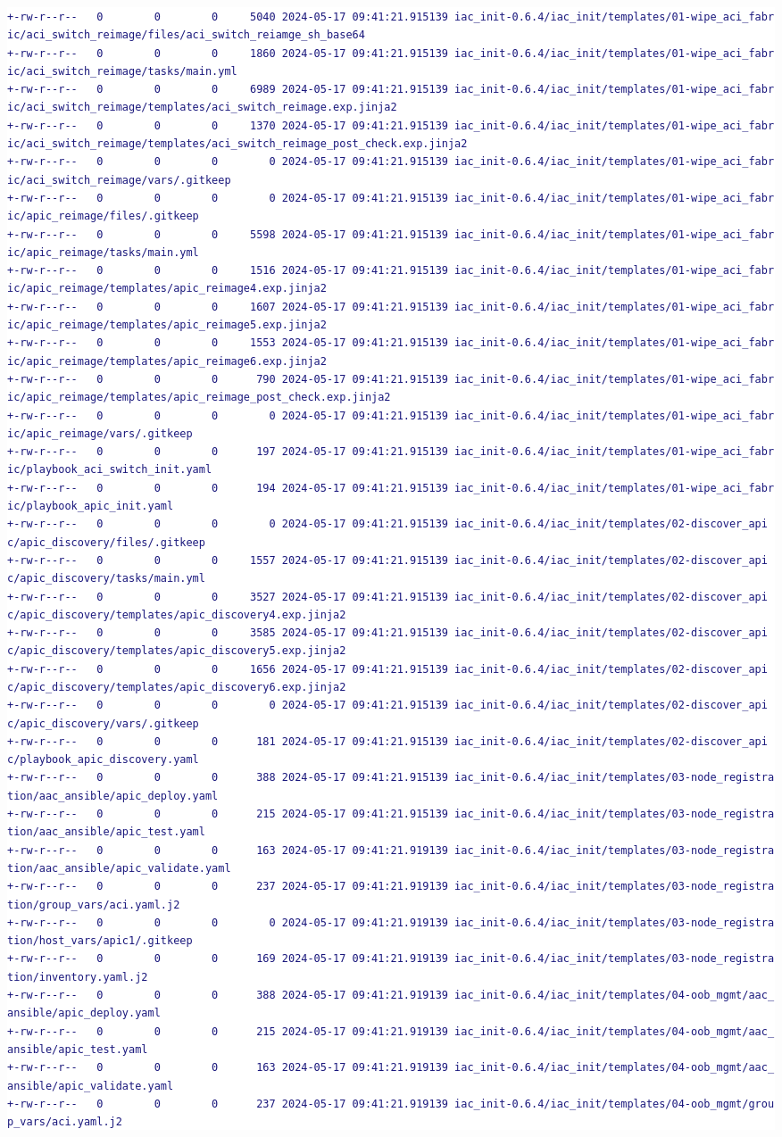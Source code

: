 ```diff
+-rw-r--r--   0        0        0     5040 2024-05-17 09:41:21.915139 iac_init-0.6.4/iac_init/templates/01-wipe_aci_fabric/aci_switch_reimage/files/aci_switch_reiamge_sh_base64
+-rw-r--r--   0        0        0     1860 2024-05-17 09:41:21.915139 iac_init-0.6.4/iac_init/templates/01-wipe_aci_fabric/aci_switch_reimage/tasks/main.yml
+-rw-r--r--   0        0        0     6989 2024-05-17 09:41:21.915139 iac_init-0.6.4/iac_init/templates/01-wipe_aci_fabric/aci_switch_reimage/templates/aci_switch_reimage.exp.jinja2
+-rw-r--r--   0        0        0     1370 2024-05-17 09:41:21.915139 iac_init-0.6.4/iac_init/templates/01-wipe_aci_fabric/aci_switch_reimage/templates/aci_switch_reimage_post_check.exp.jinja2
+-rw-r--r--   0        0        0        0 2024-05-17 09:41:21.915139 iac_init-0.6.4/iac_init/templates/01-wipe_aci_fabric/aci_switch_reimage/vars/.gitkeep
+-rw-r--r--   0        0        0        0 2024-05-17 09:41:21.915139 iac_init-0.6.4/iac_init/templates/01-wipe_aci_fabric/apic_reimage/files/.gitkeep
+-rw-r--r--   0        0        0     5598 2024-05-17 09:41:21.915139 iac_init-0.6.4/iac_init/templates/01-wipe_aci_fabric/apic_reimage/tasks/main.yml
+-rw-r--r--   0        0        0     1516 2024-05-17 09:41:21.915139 iac_init-0.6.4/iac_init/templates/01-wipe_aci_fabric/apic_reimage/templates/apic_reimage4.exp.jinja2
+-rw-r--r--   0        0        0     1607 2024-05-17 09:41:21.915139 iac_init-0.6.4/iac_init/templates/01-wipe_aci_fabric/apic_reimage/templates/apic_reimage5.exp.jinja2
+-rw-r--r--   0        0        0     1553 2024-05-17 09:41:21.915139 iac_init-0.6.4/iac_init/templates/01-wipe_aci_fabric/apic_reimage/templates/apic_reimage6.exp.jinja2
+-rw-r--r--   0        0        0      790 2024-05-17 09:41:21.915139 iac_init-0.6.4/iac_init/templates/01-wipe_aci_fabric/apic_reimage/templates/apic_reimage_post_check.exp.jinja2
+-rw-r--r--   0        0        0        0 2024-05-17 09:41:21.915139 iac_init-0.6.4/iac_init/templates/01-wipe_aci_fabric/apic_reimage/vars/.gitkeep
+-rw-r--r--   0        0        0      197 2024-05-17 09:41:21.915139 iac_init-0.6.4/iac_init/templates/01-wipe_aci_fabric/playbook_aci_switch_init.yaml
+-rw-r--r--   0        0        0      194 2024-05-17 09:41:21.915139 iac_init-0.6.4/iac_init/templates/01-wipe_aci_fabric/playbook_apic_init.yaml
+-rw-r--r--   0        0        0        0 2024-05-17 09:41:21.915139 iac_init-0.6.4/iac_init/templates/02-discover_apic/apic_discovery/files/.gitkeep
+-rw-r--r--   0        0        0     1557 2024-05-17 09:41:21.915139 iac_init-0.6.4/iac_init/templates/02-discover_apic/apic_discovery/tasks/main.yml
+-rw-r--r--   0        0        0     3527 2024-05-17 09:41:21.915139 iac_init-0.6.4/iac_init/templates/02-discover_apic/apic_discovery/templates/apic_discovery4.exp.jinja2
+-rw-r--r--   0        0        0     3585 2024-05-17 09:41:21.915139 iac_init-0.6.4/iac_init/templates/02-discover_apic/apic_discovery/templates/apic_discovery5.exp.jinja2
+-rw-r--r--   0        0        0     1656 2024-05-17 09:41:21.915139 iac_init-0.6.4/iac_init/templates/02-discover_apic/apic_discovery/templates/apic_discovery6.exp.jinja2
+-rw-r--r--   0        0        0        0 2024-05-17 09:41:21.915139 iac_init-0.6.4/iac_init/templates/02-discover_apic/apic_discovery/vars/.gitkeep
+-rw-r--r--   0        0        0      181 2024-05-17 09:41:21.915139 iac_init-0.6.4/iac_init/templates/02-discover_apic/playbook_apic_discovery.yaml
+-rw-r--r--   0        0        0      388 2024-05-17 09:41:21.915139 iac_init-0.6.4/iac_init/templates/03-node_registration/aac_ansible/apic_deploy.yaml
+-rw-r--r--   0        0        0      215 2024-05-17 09:41:21.915139 iac_init-0.6.4/iac_init/templates/03-node_registration/aac_ansible/apic_test.yaml
+-rw-r--r--   0        0        0      163 2024-05-17 09:41:21.919139 iac_init-0.6.4/iac_init/templates/03-node_registration/aac_ansible/apic_validate.yaml
+-rw-r--r--   0        0        0      237 2024-05-17 09:41:21.919139 iac_init-0.6.4/iac_init/templates/03-node_registration/group_vars/aci.yaml.j2
+-rw-r--r--   0        0        0        0 2024-05-17 09:41:21.919139 iac_init-0.6.4/iac_init/templates/03-node_registration/host_vars/apic1/.gitkeep
+-rw-r--r--   0        0        0      169 2024-05-17 09:41:21.919139 iac_init-0.6.4/iac_init/templates/03-node_registration/inventory.yaml.j2
+-rw-r--r--   0        0        0      388 2024-05-17 09:41:21.919139 iac_init-0.6.4/iac_init/templates/04-oob_mgmt/aac_ansible/apic_deploy.yaml
+-rw-r--r--   0        0        0      215 2024-05-17 09:41:21.919139 iac_init-0.6.4/iac_init/templates/04-oob_mgmt/aac_ansible/apic_test.yaml
+-rw-r--r--   0        0        0      163 2024-05-17 09:41:21.919139 iac_init-0.6.4/iac_init/templates/04-oob_mgmt/aac_ansible/apic_validate.yaml
+-rw-r--r--   0        0        0      237 2024-05-17 09:41:21.919139 iac_init-0.6.4/iac_init/templates/04-oob_mgmt/group_vars/aci.yaml.j2
```